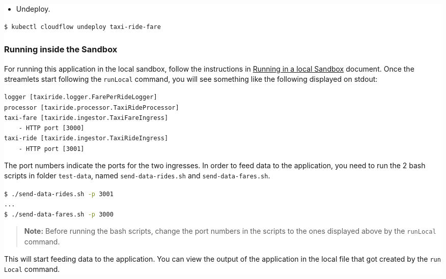 * Undeploy.

```bash
$ kubectl cloudflow undeploy taxi-ride-fare
```

### Running inside the Sandbox

For running this application in the local sandbox, follow the instructions in [Running in a local Sandbox](https://cloudflow.io/docs/current/get-started/run-in-sandbox.html) document. Once the streamlets start following the `runLocal` command, you will see something like the following displayed on stdout:

```
logger [taxiride.logger.FarePerRideLogger]
processor [taxiride.processor.TaxiRideProcessor]
taxi-fare [taxiride.ingestor.TaxiFareIngress]
    - HTTP port [3000]
taxi-ride [taxiride.ingestor.TaxiRideIngress]
    - HTTP port [3001]
```

The port numbers indicate the ports for the two ingresses. In order to feed data to the application, you need to run the 2 bash scripts in folder `test-data`, named `send-data-rides.sh` and `send-data-fares.sh`. 

```bash
$ ./send-data-rides.sh -p 3001
...
$ ./send-data-fares.sh -p 3000
```

> **Note:** Before running the bash scripts, change the port numbers in the scripts to the ones displayed above by the `runLocal` command.

This will start feeding data to the application. You can view the output of the application in the local file that got created by the `runLocal` command.
